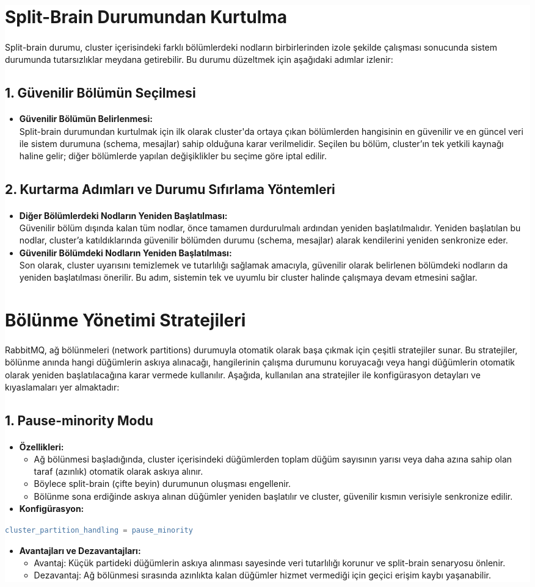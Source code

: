 # Split-Brain Durumundan Kurtulma

Split-brain durumu, cluster içerisindeki farklı bölümlerdeki nodların birbirlerinden izole şekilde çalışması sonucunda sistem durumunda tutarsızlıklar meydana getirebilir. Bu durumu düzeltmek için aşağıdaki adımlar izlenir:

## 1. Güvenilir Bölümün Seçilmesi

- **Güvenilir Bölümün Belirlenmesi:**  
  Split-brain durumundan kurtulmak için ilk olarak cluster'da ortaya çıkan bölümlerden hangisinin en güvenilir ve en güncel veri ile sistem durumuna (schema, mesajlar) sahip olduğuna karar verilmelidir. Seçilen bu bölüm, cluster’ın tek yetkili kaynağı haline gelir; diğer bölümlerde yapılan değişiklikler bu seçime göre iptal edilir.

## 2. Kurtarma Adımları ve Durumu Sıfırlama Yöntemleri

- **Diğer Bölümlerdeki Nodların Yeniden Başlatılması:**  
  Güvenilir bölüm dışında kalan tüm nodlar, önce tamamen durdurulmalı ardından yeniden başlatılmalıdır. Yeniden başlatılan bu nodlar, cluster’a katıldıklarında güvenilir bölümden durumu (schema, mesajlar) alarak kendilerini yeniden senkronize eder.
- **Güvenilir Bölümdeki Nodların Yeniden Başlatılması:**  
  Son olarak, cluster uyarısını temizlemek ve tutarlılığı sağlamak amacıyla, güvenilir olarak belirlenen bölümdeki nodların da yeniden başlatılması önerilir. Bu adım, sistemin tek ve uyumlu bir cluster halinde çalışmaya devam etmesini sağlar.

# Bölünme Yönetimi Stratejileri

RabbitMQ, ağ bölünmeleri (network partitions) durumuyla otomatik olarak başa çıkmak için çeşitli stratejiler sunar. Bu stratejiler, bölünme anında hangi düğümlerin askıya alınacağı, hangilerinin çalışma durumunu koruyacağı veya hangi düğümlerin otomatik olarak yeniden başlatılacağına karar vermede kullanılır. Aşağıda, kullanılan ana stratejiler ile konfigürasyon detayları ve kıyaslamaları yer almaktadır:

## 1. Pause-minority Modu

- **Özellikleri:**
  - Ağ bölünmesi başladığında, cluster içerisindeki düğümlerden toplam düğüm sayısının yarısı veya daha azına sahip olan taraf (azınlık) otomatik olarak askıya alınır.
  - Böylece split-brain (çifte beyin) durumunun oluşması engellenir.
  - Bölünme sona erdiğinde askıya alınan düğümler yeniden başlatılır ve cluster, güvenilir kısmın verisiyle senkronize edilir.
- **Konfigürasyon:**

```erlang
cluster_partition_handling = pause_minority
```

- **Avantajları ve Dezavantajları:**
  - Avantaj: Küçük partideki düğümlerin askıya alınması sayesinde veri tutarlılığı korunur ve split-brain senaryosu önlenir.
  - Dezavantaj: Ağ bölünmesi sırasında azınlıkta kalan düğümler hizmet vermediği için geçici erişim kaybı yaşanabilir.
